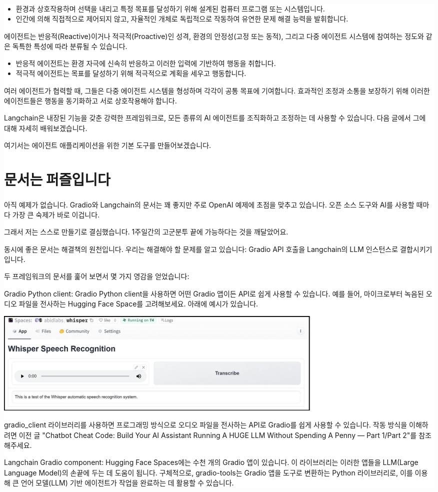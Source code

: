 <div class="content-ad"></div>

- 환경과 상호작용하며 선택을 내리고 특정 목표를 달성하기 위해 설계된 컴퓨터 프로그램 또는 시스템입니다.
- 인간에 의해 직접적으로 제어되지 않고, 자율적인 개체로 독립적으로 작동하여 유연한 문제 해결 능력을 발휘합니다.

에이전트는 반응적(Reactive)이거나 적극적(Proactive)인 성격, 환경의 안정성(고정 또는 동적), 그리고 다중 에이전트 시스템에 참여하는 정도와 같은 독특한 특성에 따라 분류될 수 있습니다.

- 반응적 에이전트는 환경 자극에 신속히 반응하고 이러한 입력에 기반하여 행동을 취합니다.
- 적극적 에이전트는 목표를 달성하기 위해 적극적으로 계획을 세우고 행동합니다.

여러 에이전트가 협력할 때, 그들은 다중 에이전트 시스템을 형성하며 각각이 공통 목표에 기여합니다. 효과적인 조정과 소통을 보장하기 위해 이러한 에이전트들은 행동을 동기화하고 서로 상호작용해야 합니다.

<div class="content-ad"></div>

Langchain은 내장된 기능을 갖춘 강력한 프레임워크로, 모든 종류의 AI 에이전트를 조직화하고 조정하는 데 사용할 수 있습니다. 다음 글에서 그에 대해 자세히 배워보겠습니다.

여기서는 에이전트 애플리케이션을 위한 기본 도구를 만들어보겠습니다.

# 문서는 퍼즐입니다

<div class="content-ad"></div>

아직 예제가 없습니다. Gradio와 Langchain의 문서는 꽤 좋지만 주로 OpenAI 예제에 초점을 맞추고 있습니다. 오픈 소스 도구와 AI를 사용할 때마다 가장 큰 숙제가 바로 이겁니다.

그래서 저는 스스로 만들기로 결심했습니다. 1주일간의 고군분투 끝에 가능하다는 것을 깨달았어요.

동시에 좋은 문서는 해결책의 원천입니다. 우리는 해결해야 할 문제를 알고 있습니다: Gradio API 호출을 Langchain의 LLM 인스턴스로 결합시키기입니다.

두 프레임워크의 문서를 훑어 보면서 몇 가지 영감을 얻었습니다:

<div class="content-ad"></div>

Gradio Python client: Gradio Python client을 사용하면 어떤 Gradio 앱이든 API로 쉽게 사용할 수 있습니다. 예를 들어, 마이크로부터 녹음된 오디오 파일을 전사하는 Hugging Face Space를 고려해보세요. 아래에 예시가 있습니다.

![Gradio Example](/assets/img/2024-05-20-IhackedtheAIagentsNowyoucanhavethemallforfree_2.png)

gradio_client 라이브러리를 사용하면 프로그래밍 방식으로 오디오 파일을 전사하는 API로 Gradio를 쉽게 사용할 수 있습니다. 작동 방식을 이해하려면 이전 글 "Chatbot Cheat Code: Build Your AI Assistant Running A HUGE LLM Without Spending A Penny — Part 1/Part 2"를 참조해주세요.

Langchain Gradio component: Hugging Face Spaces에는 수천 개의 Gradio 앱이 있습니다. 이 라이브러리는 이러한 앱들을 LLM(Large Language Model)의 손끝에 두는 데 도움이 됩니다. 구체적으로, gradio-tools는 Gradio 앱을 도구로 변환하는 Python 라이브러리로, 이를 이용해 큰 언어 모델(LLM) 기반 에이전트가 작업을 완료하는 데 활용할 수 있습니다.
